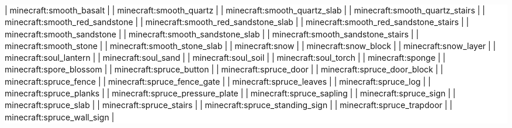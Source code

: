 | minecraft:smooth_basalt |
| minecraft:smooth_quartz |
| minecraft:smooth_quartz_slab |
| minecraft:smooth_quartz_stairs |
| minecraft:smooth_red_sandstone |
| minecraft:smooth_red_sandstone_slab |
| minecraft:smooth_red_sandstone_stairs |
| minecraft:smooth_sandstone |
| minecraft:smooth_sandstone_slab |
| minecraft:smooth_sandstone_stairs |
| minecraft:smooth_stone |
| minecraft:smooth_stone_slab |
| minecraft:snow |
| minecraft:snow_block |
| minecraft:snow_layer |
| minecraft:soul_lantern |
| minecraft:soul_sand |
| minecraft:soul_soil |
| minecraft:soul_torch |
| minecraft:sponge |
| minecraft:spore_blossom |
| minecraft:spruce_button |
| minecraft:spruce_door |
| minecraft:spruce_door_block |
| minecraft:spruce_fence |
| minecraft:spruce_fence_gate |
| minecraft:spruce_leaves |
| minecraft:spruce_log |
| minecraft:spruce_planks |
| minecraft:spruce_pressure_plate |
| minecraft:spruce_sapling |
| minecraft:spruce_sign |
| minecraft:spruce_slab |
| minecraft:spruce_stairs |
| minecraft:spruce_standing_sign |
| minecraft:spruce_trapdoor |
| minecraft:spruce_wall_sign |